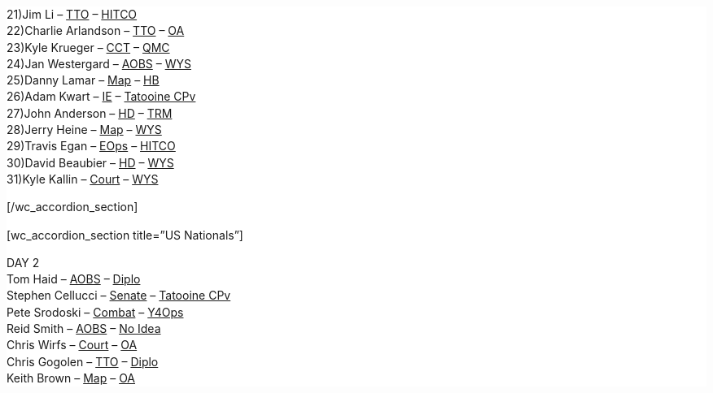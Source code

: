 21)Jim Li &#8211; <a href="https://www.starwarsccg.org/wp/2018-egp-jim-li-tto/" target="_blank" rel="noopener noreferrer">TTO</a> &#8211; <a href="https://www.starwarsccg.org/wp/2018-egp-jim-li-hitco/" target="_blank" rel="noopener noreferrer">HITCO</a>  
22)Charlie Arlandson &#8211; <a href="https://www.starwarsccg.org/wp/2018-egp-charlie-arlandson-tto/" target="_blank" rel="noopener noreferrer">TTO</a> &#8211; <a href="https://www.starwarsccg.org/wp/2018-egp-charlie-arlandson-oa/" target="_blank" rel="noopener noreferrer">OA</a>  
23)Kyle Krueger &#8211; <a href="https://www.starwarsccg.org/wp/2018-egp-kyle-krueger-cct/" target="_blank" rel="noopener noreferrer">CCT</a> &#8211; <a href="https://www.starwarsccg.org/wp/2018-egp-kyle-krueger-qmc/" target="_blank" rel="noopener noreferrer">QMC</a>  
24)Jan Westergard &#8211; <a href="https://www.starwarsccg.org/wp/2018-egp-jan-westergard-aobs/" target="_blank" rel="noopener noreferrer">AOBS</a> &#8211; <a href="https://www.starwarsccg.org/wp/2018-egp-jan-westergard-wys/" target="_blank" rel="noopener noreferrer">WYS</a>  
25)Danny Lamar &#8211; <a href="https://www.starwarsccg.org/wp/2018-egp-danny-lamar-map/" target="_blank" rel="noopener noreferrer">Map</a> &#8211; <a href="https://www.starwarsccg.org/wp/2018-egp-danny-lamar-hb/" target="_blank" rel="noopener noreferrer">HB</a>  
26)Adam Kwart &#8211; <a href="https://www.starwarsccg.org/wp/2018-egp-adam-kwart-ie/" target="_blank" rel="noopener noreferrer">IE</a> &#8211; <a href="https://www.starwarsccg.org/wp/2018-egp-adam-kwart-tatooine-cpv/" target="_blank" rel="noopener noreferrer">Tatooine CPv</a>  
27)John Anderson &#8211; <a href="https://www.starwarsccg.org/wp/2018-egp-john-anderson-hd/" target="_blank" rel="noopener noreferrer">HD</a> &#8211; <a href="https://www.starwarsccg.org/wp/2018-egp-john-anderson-trm/" target="_blank" rel="noopener noreferrer">TRM</a>  
28)Jerry Heine &#8211; <a href="https://www.starwarsccg.org/wp/2018-egp-jerry-heine-map/" target="_blank" rel="noopener noreferrer">Map</a> &#8211; <a href="https://www.starwarsccg.org/wp/2018-egp-jerry-heine-wys/" target="_blank" rel="noopener noreferrer">WYS</a>  
29)Travis Egan &#8211; <a href="https://www.starwarsccg.org/wp/2018-egp-travis-egan-eops/" target="_blank" rel="noopener noreferrer">EOps</a> &#8211; <a href="https://www.starwarsccg.org/wp/2018-egp-travis-egan-hitco/" target="_blank" rel="noopener noreferrer">HITCO</a>  
30)David Beaubier &#8211; <a href="https://www.starwarsccg.org/wp/2018-egp-david-beaubier-hd/" target="_blank" rel="noopener noreferrer">HD</a> &#8211; <a href="https://www.starwarsccg.org/wp/2018-egp-david-beaubier-wys/" target="_blank" rel="noopener noreferrer">WYS</a>  
31)Kyle Kallin &#8211; <a href="https://www.starwarsccg.org/wp/2018-egp-kyle-kallin-court/" target="_blank" rel="noopener noreferrer">Court</a> &#8211; <a href="https://www.starwarsccg.org/wp/2018-egp-kyle-kallin-wys/" target="_blank" rel="noopener noreferrer">WYS</a>

[/wc\_accordion\_section]

[wc\_accordion\_section title=&#8221;US Nationals&#8221;]

DAY 2  
Tom Haid &#8211; <a href="https://www.starwarsccg.org/wp/2018-us-nationals-day-2-tom-haid-aobs/" target="_blank" rel="noopener noreferrer">AOBS</a> &#8211; <a href="https://www.starwarsccg.org/wp/2018-us-nationals-day-2-tom-haid-diplo/" target="_blank" rel="noopener noreferrer">Diplo</a>  
Stephen Cellucci &#8211; <a href="https://www.starwarsccg.org/wp/2018-us-nationals-day-2-stephen-cellucci-senate/" target="_blank" rel="noopener noreferrer">Senate</a> &#8211; <a href="https://www.starwarsccg.org/wp/2018-us-nationals-day-2-stephen-cellucci-tatoonie-cpv/" target="_blank" rel="noopener noreferrer">Tatooine CPv</a>  
Pete Srodoski &#8211; <a href="https://www.starwarsccg.org/wp/2018-us-nationals-day-2-pete-srodoski-combat/" target="_blank" rel="noopener noreferrer">Combat</a> &#8211; <a href="https://www.starwarsccg.org/wp/2018-us-nationals-day-2-pete-srodoski-y4ops/" target="_blank" rel="noopener noreferrer">Y4Ops</a>  
Reid Smith &#8211; <a href="https://www.starwarsccg.org/wp/2018-us-nationals-day-2-reid-smith-aobs/" target="_blank" rel="noopener noreferrer">AOBS</a> &#8211; <a href="https://www.starwarsccg.org/wp/2018-us-nationals-day-2-reid-smith-no-idea/" target="_blank" rel="noopener noreferrer">No Idea</a>  
Chris Wirfs &#8211; <a href="https://www.starwarsccg.org/wp/2018-us-nationals-day-2-chris-wirfs-court/" target="_blank" rel="noopener noreferrer">Court</a> &#8211; <a href="https://www.starwarsccg.org/wp/2018-us-nationals-day-2-chris-wirfs-oa/" target="_blank" rel="noopener noreferrer">OA</a>  
Chris Gogolen &#8211; <a href="https://www.starwarsccg.org/wp/2018-us-nationals-day-2-chris-gogolen-tto/" target="_blank" rel="noopener noreferrer">TTO</a> &#8211; <a href="https://www.starwarsccg.org/wp/2018-us-nationals-day-2-chris-gogolen-diplo/" target="_blank" rel="noopener noreferrer">Diplo</a>  
Keith Brown &#8211; <a href="https://www.starwarsccg.org/wp/2018-us-nationals-day-2-keith-brown-map/" target="_blank" rel="noopener noreferrer">Map</a> &#8211; <a href="https://www.starwarsccg.org/wp/2018-us-nationals-day-2-keith-brown-oa/" target="_blank" rel="noopener noreferrer">OA</a>  